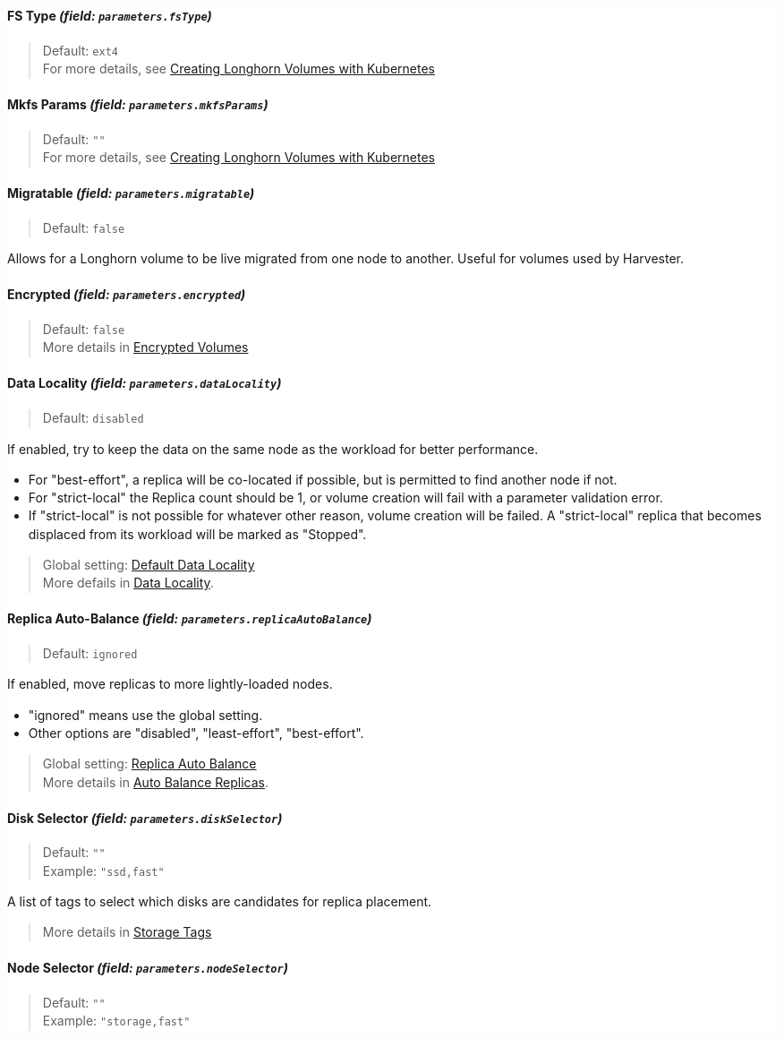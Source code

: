 #### FS Type *(field: `parameters.fsType`)*
> Default: `ext4`  
> For more details, see [Creating Longhorn Volumes with Kubernetes](../../volumes-and-nodes/create-volumes#creating-longhorn-volumes-with-kubectl)

#### Mkfs Params *(field: `parameters.mkfsParams`)*
> Default: `""`  
> For more details, see [Creating Longhorn Volumes with Kubernetes](../../volumes-and-nodes/create-volumes#creating-longhorn-volumes-with-kubectl)

#### Migratable *(field: `parameters.migratable`)*
> Default: `false`  

Allows for a Longhorn volume to be live migrated from one node to another.  Useful for volumes used by Harvester.
	  
#### Encrypted *(field: `parameters.encrypted`)*
> Default: `false`  
> More details in [Encrypted Volumes](../../advanced-resources/security/volume-encryption)

#### Data Locality *(field: `parameters.dataLocality`)*
> Default: `disabled`  

If enabled, try to keep the data on the same node as the workload for better performance.  
  - For "best-effort", a replica will be co-located if possible, but is permitted to find another node if not.  
  - For "strict-local" the Replica count should be 1, or volume creation will fail with a parameter validation error.  
  - If "strict-local" is not possible for whatever other reason, volume creation will be failed.  A "strict-local" replica that becomes displaced from its workload will be marked as "Stopped".  

>  Global setting: [Default Data Locality](../settings#default-data-locality)  
>  More defails in [Data Locality](../../high-availability/data-locality).

#### Replica Auto-Balance *(field: `parameters.replicaAutoBalance`)*
> Default: `ignored`  

If enabled, move replicas to more lightly-loaded nodes.  
  - "ignored" means use the global setting.  
  - Other options are "disabled", "least-effort", "best-effort".  

> Global setting: [Replica Auto Balance](../settings#replica-auto-balance)  
> More details in [Auto Balance Replicas](../../high-availability/auto-balance-replicas).

#### Disk Selector *(field: `parameters.diskSelector`)*
> Default: `""`  
> Example: `"ssd,fast"`  

A list of tags to select which disks are candidates for replica placement.  
> More details in [Storage Tags](../../volumes-and-nodes/storage-tags)

#### Node Selector *(field: `parameters.nodeSelector`)*
> Default: `""`  
> Example: `"storage,fast"`  
